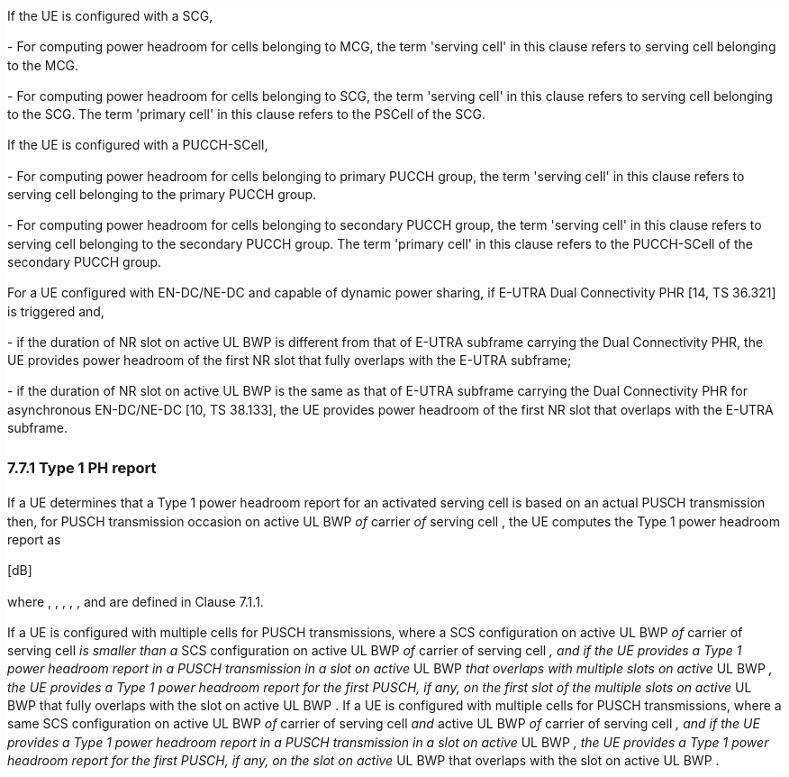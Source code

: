 If the UE is configured with a SCG,

\- For computing power headroom for cells belonging to MCG, the term
\'serving cell\' in this clause refers to serving cell belonging to the
MCG.

\- For computing power headroom for cells belonging to SCG, the term
\'serving cell\' in this clause refers to serving cell belonging to the
SCG. The term \'primary cell\' in this clause refers to the PSCell of
the SCG.

If the UE is configured with a PUCCH-SCell,

\- For computing power headroom for cells belonging to primary PUCCH
group, the term \'serving cell\' in this clause refers to serving cell
belonging to the primary PUCCH group.

\- For computing power headroom for cells belonging to secondary PUCCH
group, the term \'serving cell\' in this clause refers to serving cell
belonging to the secondary PUCCH group. The term \'primary cell\' in
this clause refers to the PUCCH-SCell of the secondary PUCCH group.

For a UE configured with EN-DC/NE-DC and capable of dynamic power
sharing, if E-UTRA Dual Connectivity PHR \[14, TS 36.321\] is triggered
and,

\- if the duration of NR slot on active UL BWP is different from that of
E-UTRA subframe carrying the Dual Connectivity PHR, the UE provides
power headroom of the first NR slot that fully overlaps with the E-UTRA
subframe;

\- if the duration of NR slot on active UL BWP is the same as that of
E-UTRA subframe carrying the Dual Connectivity PHR for asynchronous
EN-DC/NE-DC \[10, TS 38.133\], the UE provides power headroom of the
first NR slot that overlaps with the E-UTRA subframe.

### 7.7.1 Type 1 PH report

If a UE determines that a Type 1 power headroom report for an activated
serving cell is based on an actual PUSCH transmission then, for PUSCH
transmission occasion on active UL BWP *of* carrier *of* serving cell ,
the UE computes the Type 1 power headroom report as

\[dB\]

where , , , , , and are defined in Clause 7.1.1.

If a UE is configured with multiple cells for PUSCH transmissions, where
a SCS configuration on active UL BWP *of* carrier of serving cell *is
smaller than a* SCS configuration on active UL BWP *of* carrier of
serving cell *, and if the UE provides a Type 1 power headroom report in
a PUSCH transmission in a slot on active* UL BWP *that overlaps with
multiple slots on active* UL BWP *, the UE provides a Type 1 power
headroom report for the first PUSCH, if any, on the first slot of the
multiple slots on active* UL BWP that fully overlaps with the slot on
active UL BWP . If a UE is configured with multiple cells for PUSCH
transmissions, where a same SCS configuration on active UL BWP *of*
carrier of serving cell *and* active UL BWP *of* carrier of serving cell
*, and if the UE provides a Type 1 power headroom report in a PUSCH
transmission in a slot on active* UL BWP *, the UE provides a Type 1
power headroom report for the first PUSCH, if any, on the slot on
active* UL BWP that overlaps with the slot on active UL BWP .
